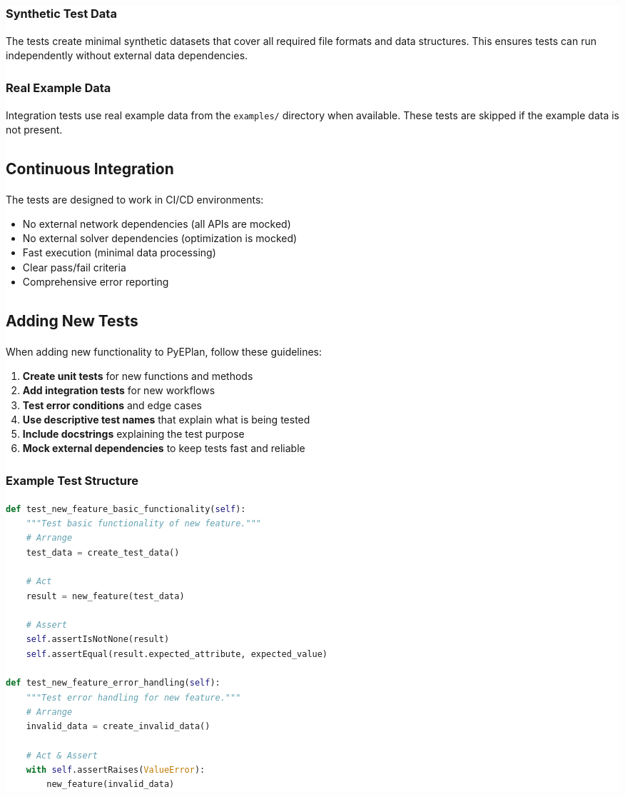 ### Synthetic Test Data

The tests create minimal synthetic datasets that cover all required file formats and data structures. This ensures tests can run independently without external data dependencies.

### Real Example Data

Integration tests use real example data from the `examples/` directory when available. These tests are skipped if the example data is not present.

## Continuous Integration

The tests are designed to work in CI/CD environments:

- No external network dependencies (all APIs are mocked)
- No external solver dependencies (optimization is mocked)
- Fast execution (minimal data processing)
- Clear pass/fail criteria
- Comprehensive error reporting

## Adding New Tests

When adding new functionality to PyEPlan, follow these guidelines:

1. **Create unit tests** for new functions and methods
2. **Add integration tests** for new workflows
3. **Test error conditions** and edge cases
4. **Use descriptive test names** that explain what is being tested
5. **Include docstrings** explaining the test purpose
6. **Mock external dependencies** to keep tests fast and reliable

### Example Test Structure

```python
def test_new_feature_basic_functionality(self):
    """Test basic functionality of new feature."""
    # Arrange
    test_data = create_test_data()
    
    # Act
    result = new_feature(test_data)
    
    # Assert
    self.assertIsNotNone(result)
    self.assertEqual(result.expected_attribute, expected_value)

def test_new_feature_error_handling(self):
    """Test error handling for new feature."""
    # Arrange
    invalid_data = create_invalid_data()
    
    # Act & Assert
    with self.assertRaises(ValueError):
        new_feature(invalid_data)
```

